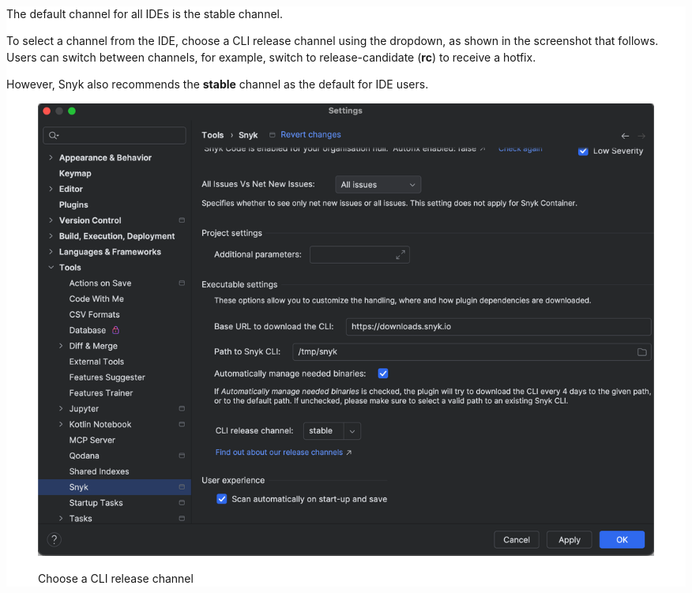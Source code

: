 The default channel for all IDEs is the stable channel.

To select a channel from the IDE, choose a CLI release channel using the dropdown, as shown in the screenshot that follows. Users can switch between channels, for example, switch to release-candidate (**rc**) to receive a hotfix.

However, Snyk also recommends the **stable** channel as the default for IDE users.

<figure><img src="../../.gitbook/assets/Choose a CLI release channel.png" alt=""><figcaption><p>Choose a CLI release channel</p></figcaption></figure>
